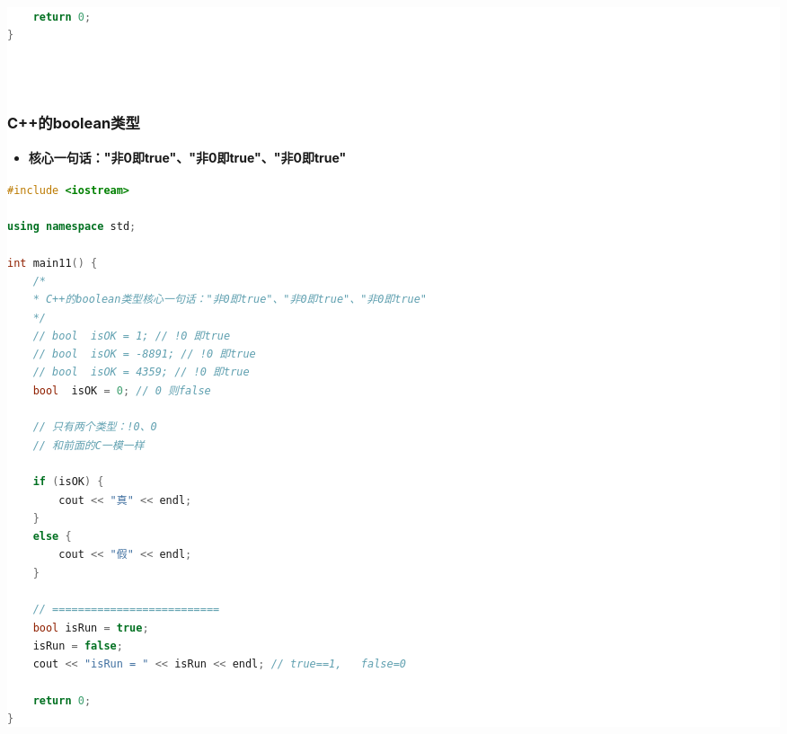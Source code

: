 ```cpp
	return 0;
}
```

<br><br>

### C++的boolean类型
- **核心一句话："非0即true"、"非0即true"、"非0即true"**

```cpp
#include <iostream>

using namespace std;

int main11() {
	/*
	* C++的boolean类型核心一句话："非0即true"、"非0即true"、"非0即true"
	*/
	// bool  isOK = 1; // !0 即true
	// bool  isOK = -8891; // !0 即true
	// bool  isOK = 4359; // !0 即true
	bool  isOK = 0; // 0 则false

	// 只有两个类型：!0、0
	// 和前面的C一模一样

	if (isOK) {
		cout << "真" << endl;
	}
	else {
		cout << "假" << endl;
	}

	// ==========================
	bool isRun = true;
	isRun = false;
	cout << "isRun = " << isRun << endl; // true==1,   false=0

	return 0;
}
```
